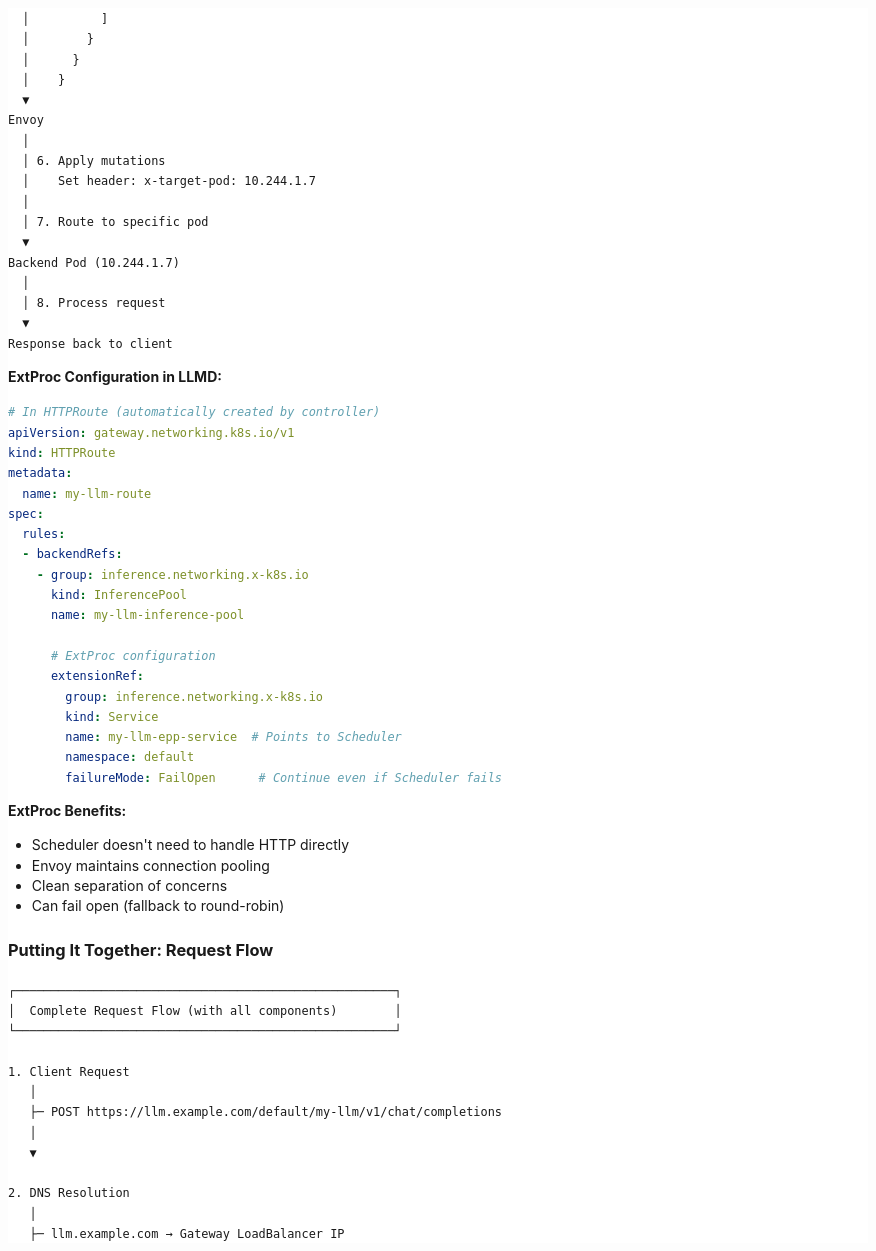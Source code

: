 ```
  │          ]
  │        }
  │      }
  │    }
  ▼
Envoy
  │
  │ 6. Apply mutations
  │    Set header: x-target-pod: 10.244.1.7
  │
  │ 7. Route to specific pod
  ▼
Backend Pod (10.244.1.7)
  │
  │ 8. Process request
  ▼
Response back to client
```

**ExtProc Configuration in LLMD:**

```yaml
# In HTTPRoute (automatically created by controller)
apiVersion: gateway.networking.k8s.io/v1
kind: HTTPRoute
metadata:
  name: my-llm-route
spec:
  rules:
  - backendRefs:
    - group: inference.networking.x-k8s.io
      kind: InferencePool
      name: my-llm-inference-pool
      
      # ExtProc configuration
      extensionRef:
        group: inference.networking.x-k8s.io
        kind: Service
        name: my-llm-epp-service  # Points to Scheduler
        namespace: default
        failureMode: FailOpen      # Continue even if Scheduler fails
```

**ExtProc Benefits:**
- Scheduler doesn't need to handle HTTP directly
- Envoy maintains connection pooling
- Clean separation of concerns
- Can fail open (fallback to round-robin)

### Putting It Together: Request Flow

```
┌─────────────────────────────────────────────────────┐
│  Complete Request Flow (with all components)        │
└─────────────────────────────────────────────────────┘

1. Client Request
   │
   ├─ POST https://llm.example.com/default/my-llm/v1/chat/completions
   │
   ▼

2. DNS Resolution
   │
   ├─ llm.example.com → Gateway LoadBalancer IP
```